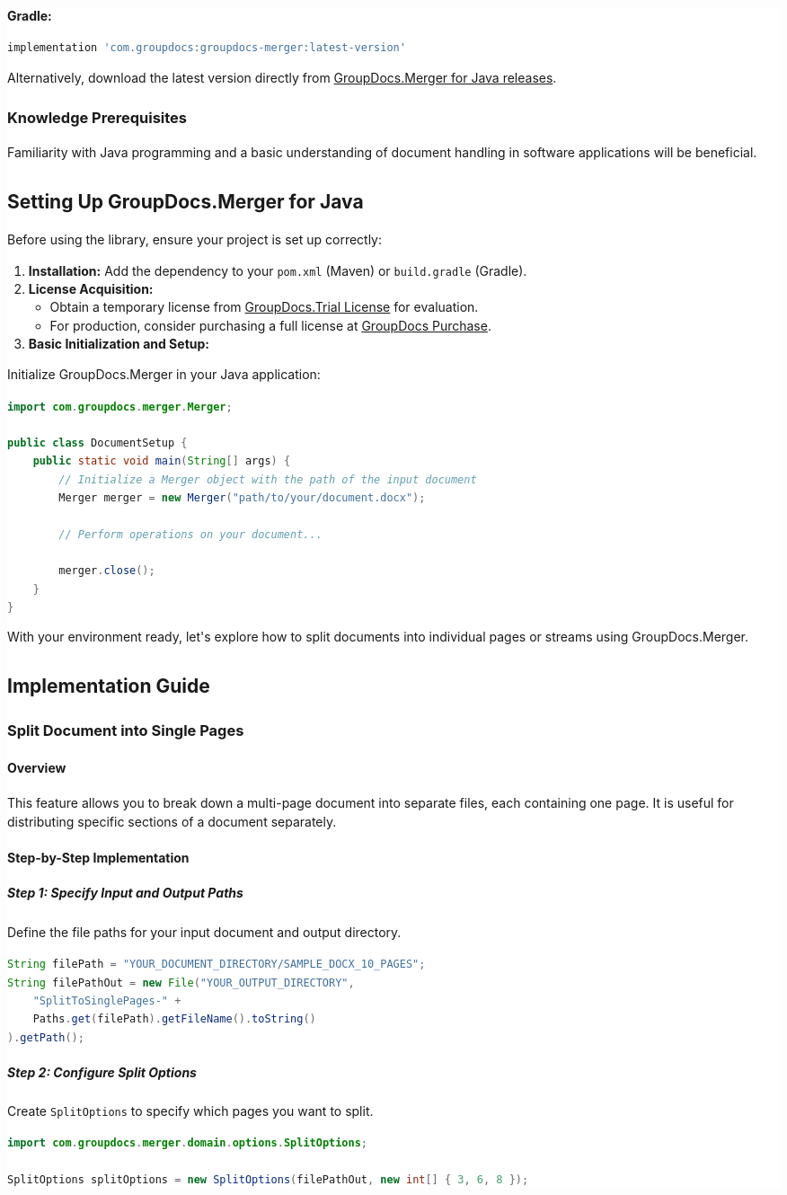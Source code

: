 **Gradle:**
```gradle
implementation 'com.groupdocs:groupdocs-merger:latest-version'
```

Alternatively, download the latest version directly from [GroupDocs.Merger for Java releases](https://releases.groupdocs.com/merger/java/).

### Knowledge Prerequisites
Familiarity with Java programming and a basic understanding of document handling in software applications will be beneficial.

## Setting Up GroupDocs.Merger for Java
Before using the library, ensure your project is set up correctly:
1. **Installation:** Add the dependency to your `pom.xml` (Maven) or `build.gradle` (Gradle).
2. **License Acquisition:**
   - Obtain a temporary license from [GroupDocs.Trial License](https://purchase.groupdocs.com/temporary-license/) for evaluation.
   - For production, consider purchasing a full license at [GroupDocs Purchase](https://purchase.groupdocs.com/buy).
3. **Basic Initialization and Setup:**

Initialize GroupDocs.Merger in your Java application:
```java
import com.groupdocs.merger.Merger;

public class DocumentSetup {
    public static void main(String[] args) {
        // Initialize a Merger object with the path of the input document
        Merger merger = new Merger("path/to/your/document.docx");
        
        // Perform operations on your document...
        
        merger.close();
    }
}
```
With your environment ready, let's explore how to split documents into individual pages or streams using GroupDocs.Merger.

## Implementation Guide

### Split Document into Single Pages
#### Overview
This feature allows you to break down a multi-page document into separate files, each containing one page. It is useful for distributing specific sections of a document separately.
#### Step-by-Step Implementation
##### Step 1: Specify Input and Output Paths
Define the file paths for your input document and output directory.
```java
String filePath = "YOUR_DOCUMENT_DIRECTORY/SAMPLE_DOCX_10_PAGES";
String filePathOut = new File("YOUR_OUTPUT_DIRECTORY", 
    "SplitToSinglePages-" +
    Paths.get(filePath).getFileName().toString()
).getPath();
```
##### Step 2: Configure Split Options
Create `SplitOptions` to specify which pages you want to split.
```java
import com.groupdocs.merger.domain.options.SplitOptions;

SplitOptions splitOptions = new SplitOptions(filePathOut, new int[] { 3, 6, 8 });
```
